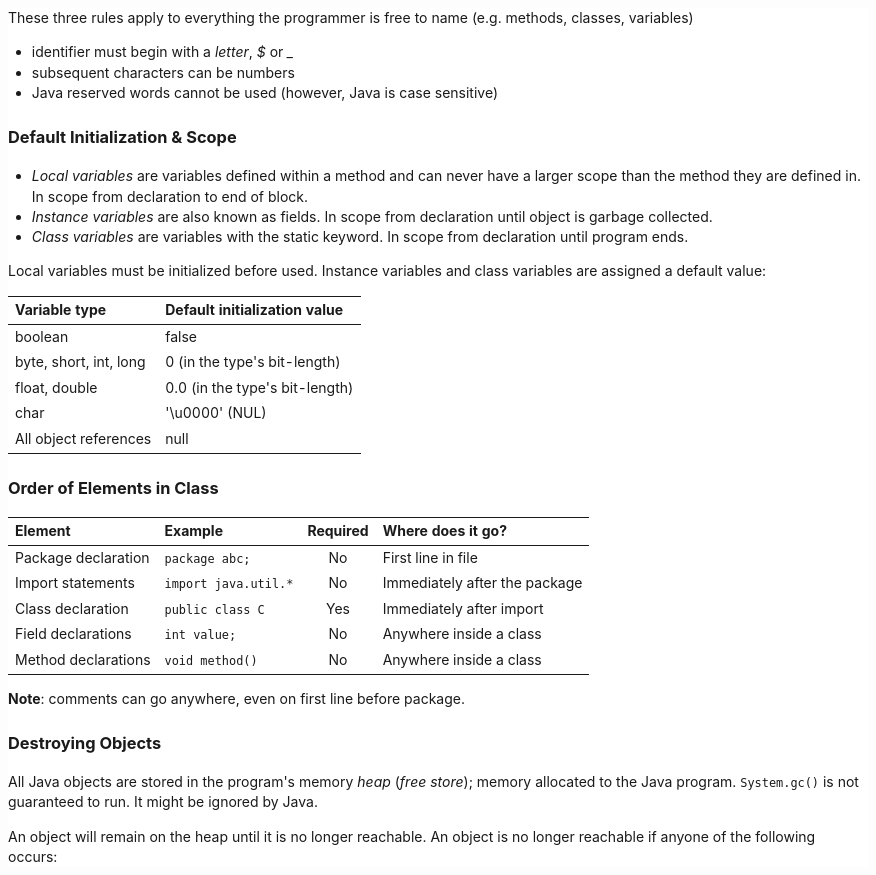 These three rules apply to everything the programmer is free to name (e.g.
methods, classes, variables)

- identifier must begin with a *letter*, *$* or *_*
- subsequent characters can be numbers
- Java reserved words cannot be used (however, Java is case sensitive)

### Default Initialization & Scope

- *Local variables* are variables defined within a method and can never have a
larger scope than the method they are defined in. In scope from declaration to
end of block.
- *Instance variables* are also known as fields. In scope from declaration until
object is garbage collected.
- *Class variables* are variables with the static keyword. In scope from
declaration until program ends.

Local variables must be initialized before used. Instance variables and class
variables are assigned a default value:

| Variable type | Default initialization value |
|:---|:---|
| boolean | false |
| byte, short, int, long | 0 (in the type's bit-length) |
| float, double | 0.0 (in the type's bit-length) |
| char | '\u0000' (NUL) |
| All object references | null |

### Order of Elements in Class

| Element | Example | Required | Where does it go? |
| :--- | :--- | :---: | :--- |
| Package declaration | `package abc;` | No | First line in file |
| Import statements | `import java.util.*` | No | Immediately after the package |
| Class declaration | `public class C` | Yes | Immediately after import |
| Field declarations | `int value;` | No | Anywhere inside a class |
| Method declarations | `void method()` | No | Anywhere inside a class |

**Note**: comments can go anywhere, even on first line before package.

### Destroying Objects

All Java objects are stored in the program's memory *heap* (*free store*);
memory allocated to the Java program.
`System.gc()` is not guaranteed to run. It might be ignored by Java.

An object will remain on the heap until it is no longer reachable. An object is
no longer reachable if anyone of the following occurs:
